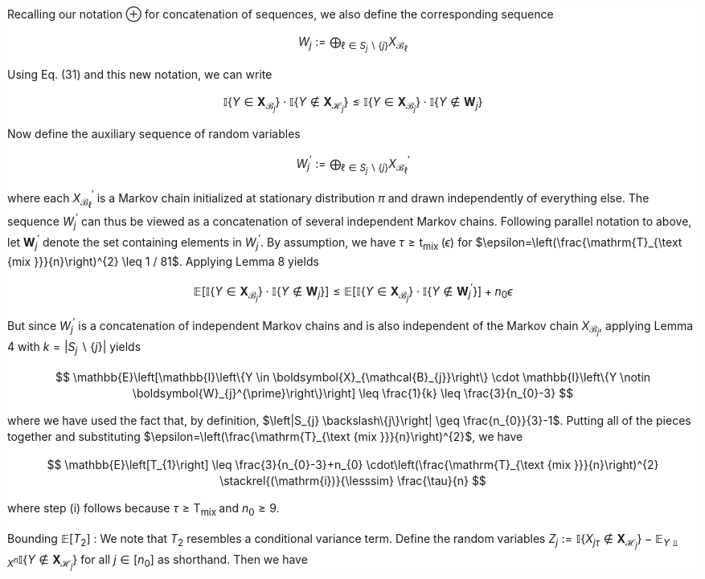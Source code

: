 Recalling our notation $\oplus$ for concatenation of sequences, we also define the corresponding sequence

$$
W_{j}:=\bigoplus_{\ell \in S_{j} \backslash\{j\}} X_{\mathcal{B}_{\ell}}
$$

Using Eq. (31) and this new notation, we can write

$$
\mathbb{I}\left\{Y \in \boldsymbol{X}_{\mathcal{B}_{j}}\right\} \cdot \mathbb{I}\left\{Y \notin \boldsymbol{X}_{\mathcal{H}_{j}}\right\} \leq \mathbb{I}\left\{Y \in \boldsymbol{X}_{\mathcal{B}_{j}}\right\} \cdot \mathbb{I}\left\{Y \notin \boldsymbol{W}_{j}\right\}
$$

Now define the auxiliary sequence of random variables

$$
W_{j}^{\prime}:=\bigoplus_{\ell \in S_{j} \backslash\{j\}} X_{\mathcal{B}_{\ell}}^{\prime}
$$

where each $X_{\mathcal{B}_{\ell}}^{\prime}$ is a Markov chain initialized at stationary distribution $\pi$ and drawn independently of everything else. The sequence $W_{j}^{\prime}$ can thus be viewed as a concatenation of several independent Markov chains. Following parallel notation to above, let $\boldsymbol{W}_{j}^{\prime}$ denote the set containing elements in $W_{j}^{\prime}$. By assumption, we have $\tau \geq \mathrm{t}_{\text {mix }}(\epsilon)$ for $\epsilon=\left(\frac{\mathrm{T}_{\text {mix }}}{n}\right)^{2} \leq 1 / 81$. Applying Lemma 8 yields

$$
\mathbb{E}\left[\mathbb{I}\left\{Y \in \boldsymbol{X}_{\mathcal{B}_{j}}\right\} \cdot \mathbb{I}\left\{Y \notin \boldsymbol{W}_{j}\right\}\right] \leq \mathbb{E}\left[\mathbb{I}\left\{Y \in \boldsymbol{X}_{\mathcal{B}_{j}}\right\} \cdot \mathbb{I}\left\{Y \notin \boldsymbol{W}_{j}^{\prime}\right\}\right]+n_{0} \epsilon
$$

But since $W_{j}^{\prime}$ is a concatenation of independent Markov chains and is also independent of the Markov chain $X_{\mathcal{B}_{j}}$, applying Lemma 4 with $k=\left|S_{j} \backslash\{j\}\right|$ yields

$$
\mathbb{E}\left[\mathbb{I}\left\{Y \in \boldsymbol{X}_{\mathcal{B}_{j}}\right\} \cdot \mathbb{I}\left\{Y \notin \boldsymbol{W}_{j}^{\prime}\right\}\right] \leq \frac{1}{k} \leq \frac{3}{n_{0}-3}
$$

where we have used the fact that, by definition, $\left|S_{j} \backslash\{j\}\right| \geq \frac{n_{0}}{3}-1$. Putting all of the pieces together and substituting $\epsilon=\left(\frac{\mathrm{T}_{\text {mix }}}{n}\right)^{2}$, we have

$$
\mathbb{E}\left[T_{1}\right] \leq \frac{3}{n_{0}-3}+n_{0} \cdot\left(\frac{\mathrm{T}_{\text {mix }}}{n}\right)^{2} \stackrel{(\mathrm{i})}{\lesssim} \frac{\tau}{n}
$$

where step (i) follows because $\tau \geq \mathrm{T}_{\text {mix }}$ and $n_{0} \geq 9$.

Bounding $\mathbb{E}\left[T_{2}\right]$ : We note that $T_{2}$ resembles a conditional variance term. Define the random variables $Z_{j}:=\mathbb{I}\left\{X_{j \tau} \notin \boldsymbol{X}_{\mathcal{H}_{j}}\right\}-\mathbb{E}_{Y \Perp X^{n}} \mathbb{I}\left\{Y \notin \boldsymbol{X}_{\mathcal{H}_{j}}\right\}$ for all $j \in\left[n_{0}\right]$ as shorthand. Then we have

